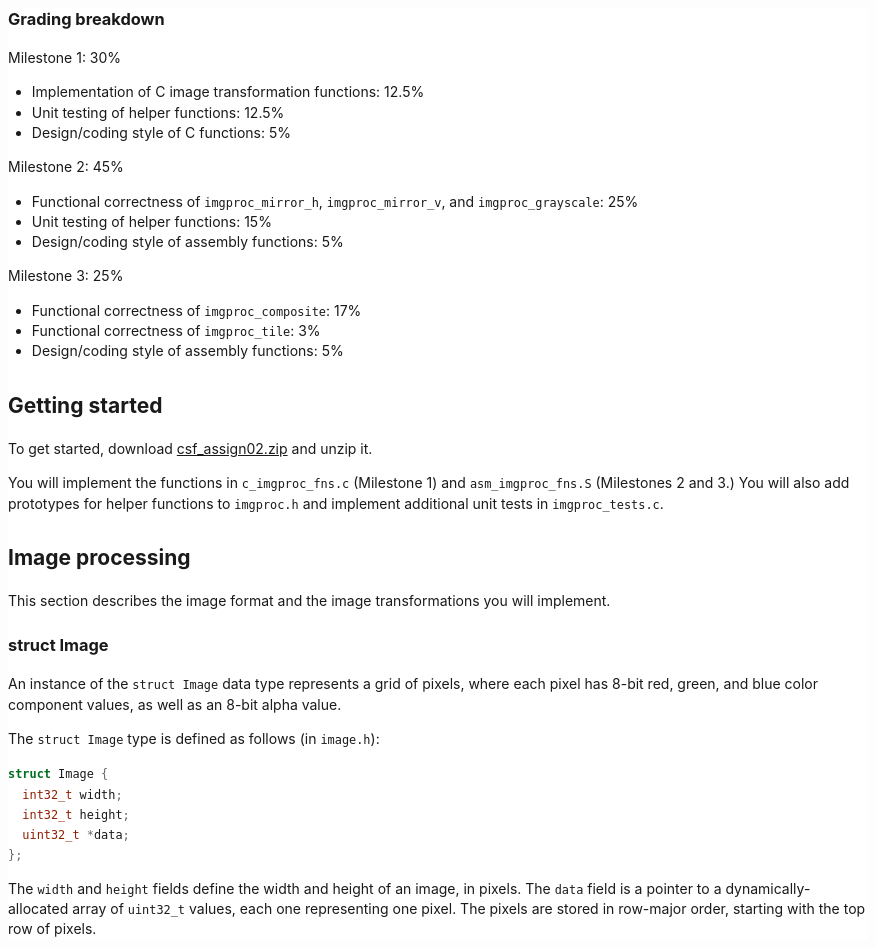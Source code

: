 ### Grading breakdown

Milestone 1: 30%

* Implementation of C image transformation functions: 12.5%
* Unit testing of helper functions: 12.5%
* Design/coding style of C functions: 5%

Milestone 2: 45%

* Functional correctness of `imgproc_mirror_h`, `imgproc_mirror_v`, and `imgproc_grayscale`: 25%
* Unit testing of helper functions: 15%
* Design/coding style of assembly functions: 5%

Milestone 3: 25%

* Functional correctness of `imgproc_composite`: 17%
* Functional correctness of `imgproc_tile`: 3%
* Design/coding style of assembly functions: 5%

## Getting started

To get started, download [csf\_assign02.zip](csf_assign02.zip) and
unzip it.

You will implement the functions in `c_imgproc_fns.c` (Milestone 1)
and `asm_imgproc_fns.S` (Milestones 2 and 3.) You will also add
prototypes for helper functions to `imgproc.h` and implement additional
unit tests in `imgproc_tests.c`.

## Image processing

This section describes the image format and the image transformations
you will implement.

### struct Image

An instance of the `struct Image` data type represents a grid of
pixels, where each pixel has 8-bit red, green, and blue color
component values, as well as an 8-bit alpha value.

The `struct Image` type is defined as follows (in `image.h`):

```c
struct Image {
  int32_t width;
  int32_t height;
  uint32_t *data;
};
```

The `width` and `height` fields define the width and height of an image,
in pixels. The `data` field is a pointer to a dynamically-allocated array
of `uint32_t` values, each one representing one pixel. The pixels are stored
in row-major order, starting with the top row of pixels.
